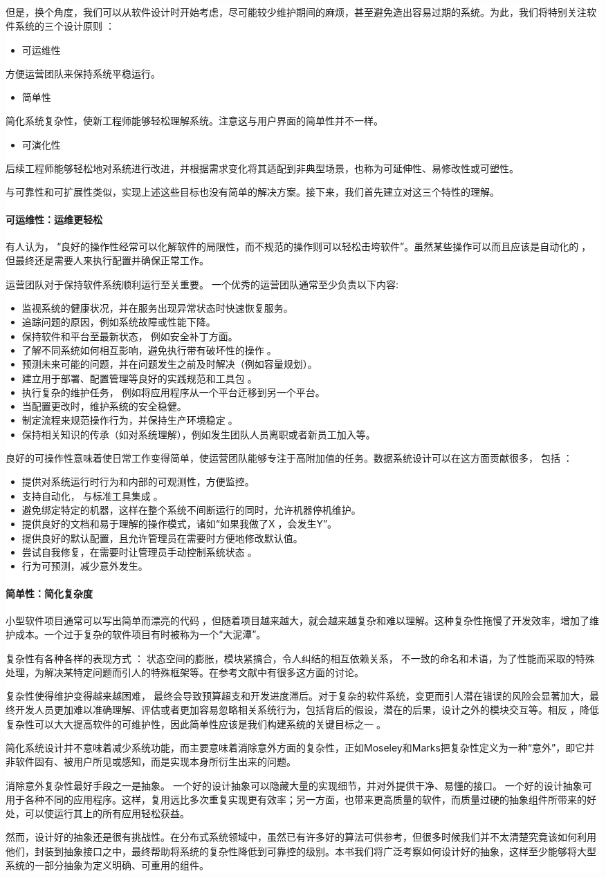 但是，换个角度，我们可以从软件设计时开始考虑，尽可能较少维护期间的麻烦，甚至避免造出容易过期的系统。为此，我们将特别关注软件系统的三个设计原则 ：

- 可运维性

方便运营团队来保持系统平稳运行。

- 简单性

简化系统复杂性，使新工程师能够轻松理解系统。注意这与用户界面的简单性并不一样。

- 可演化性

后续工程师能够轻松地对系统进行改进，并根据需求变化将其适配到非典型场景，也称为可延伸性、易修改性或可塑性。

与可靠性和可扩展性类似，实现上述这些目标也没有简单的解决方案。接下来，我们首先建立对这三个特性的理解。

#### **可运维性：运维更轻松**

有人认为， “良好的操作性经常可以化解软件的局限性，而不规范的操作则可以轻松击垮软件”。虽然某些操作可以而且应该是自动化的 ，但最终还是需要人来执行配置并确保正常工作。

运营团队对于保持软件系统顺利运行至关重要。 一个优秀的运营团队通常至少负责以下内容:

- 监视系统的健康状况，并在服务出现异常状态时快速恢复服务。
- 追踪问题的原因，例如系统故障或性能下降。
- 保持软件和平台至最新状态， 例如安全补丁方面。
- 了解不同系统如何相互影响，避免执行带有破坏性的操作 。
- 预测未来可能的问题，并在问题发生之前及时解决（例如容量规划）。
- 建立用于部署、配置管理等良好的实践规范和工具包 。
- 执行复杂的维护任务， 例如将应用程序从一个平台迁移到另一个平台。
- 当配置更改时，维护系统的安全稳健。
- 制定流程来规范操作行为，并保持生产环境稳定 。
- 保持相关知识的传承（如对系统理解），例如发生团队人员离职或者新员工加入等。

良好的可操作性意味着使日常工作变得简单，使运营团队能够专注于高附加值的任务。数据系统设计可以在这方面贡献很多， 包括 ：

- 提供对系统运行时行为和内部的可观测性，方便监控。
- 支持自动化， 与标准工具集成 。
- 避免绑定特定的机器，这样在整个系统不间断运行的同时，允许机器停机维护。
- 提供良好的文档和易于理解的操作模式，诸如“如果我做了X ，会发生Y”。
- 提供良好的默认配置，且允许管理员在需要时方便地修改默认值。
- 尝试自我修复，在需要时让管理员手动控制系统状态 。
- 行为可预测，减少意外发生。

#### **简单性：简化复杂度**

小型软件项目通常可以写出简单而漂亮的代码 ，但随着项目越来越大，就会越来越复杂和难以理解。这种复杂性拖慢了开发效率，增加了维护成本。一个过于复杂的软件项目有时被称为一个“大泥潭”。

复杂性有各种各样的表现方式 ： 状态空间的膨胀，模块紧搞合，令人纠结的相互依赖关系， 不一致的命名和术语，为了性能而采取的特殊处理，为解决某特定问题而引人的特殊框架等。在参考文献中有很多这方面的讨论。

复杂性使得维护变得越来越困难， 最终会导致预算超支和开发进度滞后。对于复杂的软件系统，变更而引人潜在错误的风险会显著加大，最终开发人员更加难以准确理解、评估或者更加容易忽略相关系统行为，包括背后的假设，潜在的后果，设计之外的模块交互等。相反 ，降低复杂性可以大大提高软件的可维护性，因此简单性应该是我们构建系统的关键目标之一 。

简化系统设计并不意味着减少系统功能，而主要意味着消除意外方面的复杂性，正如Moseley和Marks把复杂性定义为一种“意外”，即它并非软件固有、被用户所见或感知，而是实现本身所衍生出来的问题。

消除意外复杂性最好手段之一是抽象。 一个好的设计抽象可以隐藏大量的实现细节，并对外提供干净、易懂的接口。 一个好的设计抽象可用于各种不同的应用程序。这样，复用远比多次重复实现更有效率；另一方面，也带来更高质量的软件，而质量过硬的抽象组件所带来的好处，可以使运行其上的所有应用轻松获益。

然而，设计好的抽象还是很有挑战性。在分布式系统领域中，虽然已有许多好的算法可供参考，但很多时候我们并不太清楚究竟该如何利用他们，封装到抽象接口之中，最终帮助将系统的复杂性降低到可靠控的级别。本书我们将广泛考察如何设计好的抽象，这样至少能够将大型系统的一部分抽象为定义明确、可重用的组件。
